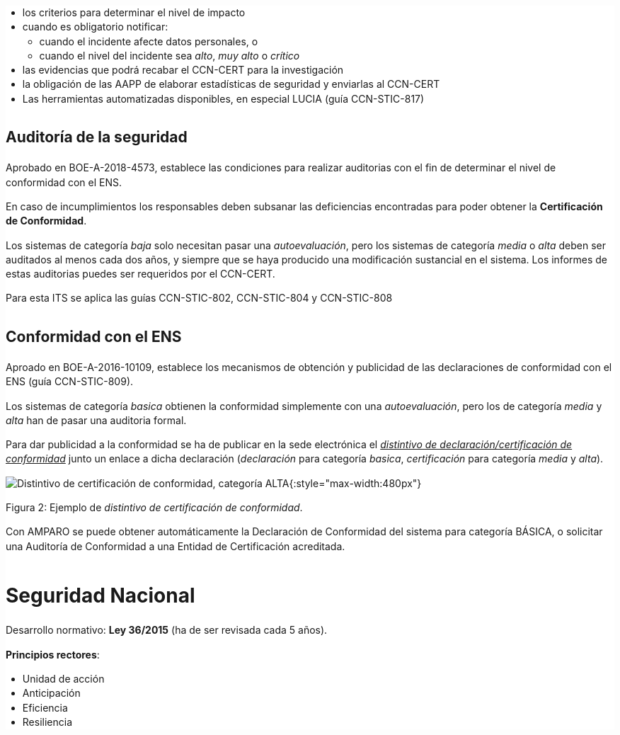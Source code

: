 * los criterios para determinar el nivel de impacto
* cuando es obligatorio notificar:
    * cuando el incidente afecte datos personales, o
    * cuando el nivel del incidente sea *alto*, *muy alto* o *crítico*
* las evidencias que podrá recabar el CCN-CERT para la investigación
* la obligación de las AAPP de elaborar estadísticas de seguridad
y enviarlas al CCN-CERT
* Las herramientas automatizadas disponibles, en especial LUCIA (guía CCN-STIC-817)

## Auditoría de la seguridad

Aprobado en BOE-A-2018-4573, establece las condiciones para realizar auditorias
con el fin de determinar el nivel de conformidad con el ENS.

En caso de incumplimientos los responsables deben subsanar las deficiencias
encontradas para poder obtener la **Certificación de Conformidad**.

Los sistemas de categoría *baja* solo necesitan pasar una *autoevaluación*,
pero los sistemas de categoría *media* o *alta* deben ser auditados al menos
cada dos años, y siempre que se haya producido una modificación sustancial en
el sistema. Los informes de estas auditorias puedes ser requeridos por el CCN-CERT.

Para esta ITS se aplica las guías CCN-STIC-802, CCN-STIC-804 y CCN-STIC-808

## Conformidad con el ENS

Aproado en BOE-A-2016-10109, establece los mecanismos de obtención
y publicidad de las declaraciones de conformidad con el ENS (guía CCN-STIC-809).

Los sistemas de categoría *basica* obtienen la conformidad simplemente con
una *autoevaluación*, pero los de categoría *media* y *alta* han de pasar
una auditoria formal.

Para dar publicidad a la conformidad se ha de publicar en la sede electrónica el
*[distintivo de declaración/certificación de conformidad](https://ens.ccn.cni.es/es/conformidad-y-cumplimiento/distintivos-de-conformidad)* junto un enlace a dicha declaración
(*declaración* para categoría *basica*, *certificación* para categoría *media* y *alta*).

![Distintivo de certificación de conformidad, categoría ALTA](https://ens.ccn.cni.es/images/distintivo_ens_certificacion_ALTA.png){:style="max-width:480px"}

Figura 2: Ejemplo de *distintivo de certificación de conformidad*.

Con AMPARO se puede obtener automáticamente la Declaración de Conformidad del sistema
para categoría BÁSICA, o solicitar una Auditoría de Conformidad a una
Entidad de Certificación acreditada.

# Seguridad Nacional

Desarrollo normativo: **Ley 36/2015** (ha de ser revisada cada 5 años).

**Principios rectores**:

* Unidad de acción
* Anticipación
* Eficiencia
* Resiliencia
